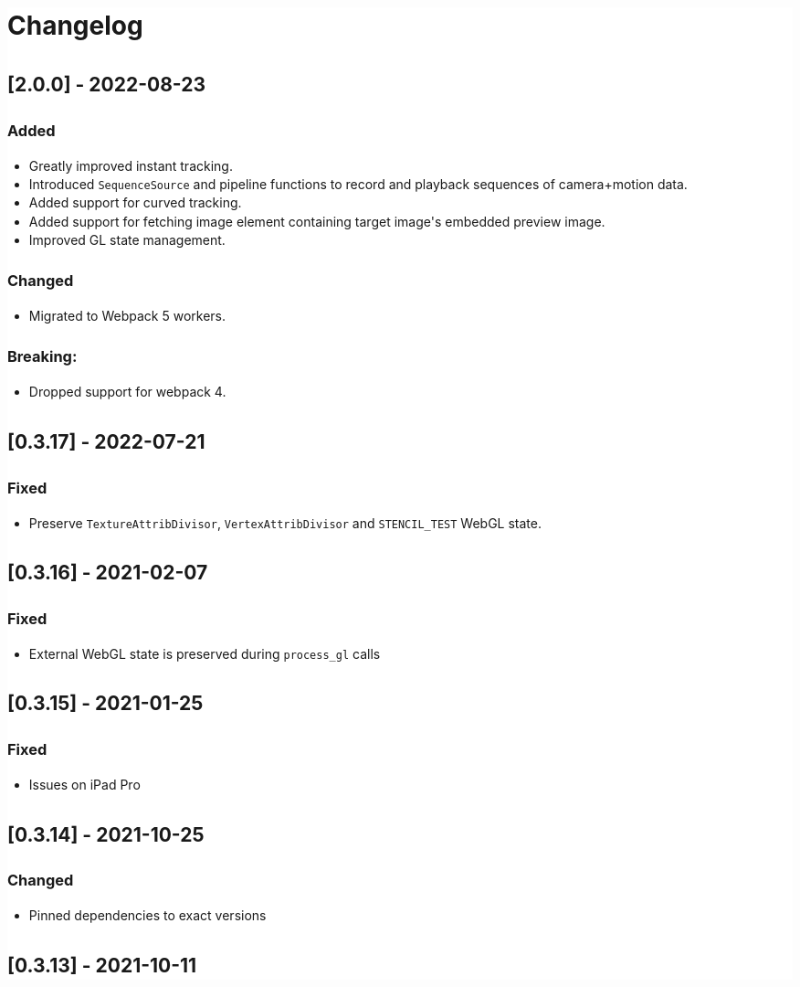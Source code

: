 # Changelog

## [2.0.0] - 2022-08-23

### Added

- Greatly improved instant tracking.
- Introduced `SequenceSource` and pipeline functions to record and playback sequences of camera+motion data.
- Added support for curved tracking.
- Added support for fetching image element containing target image's embedded preview image.
- Improved GL state management.

### Changed

- Migrated to Webpack 5 workers.

### **Breaking:**

- Dropped support for webpack 4.

## [0.3.17] - 2022-07-21

### Fixed

- Preserve `TextureAttribDivisor`, `VertexAttribDivisor` and `STENCIL_TEST` WebGL state.

## [0.3.16] - 2021-02-07

### Fixed

- External WebGL state is preserved during `process_gl` calls

## [0.3.15] - 2021-01-25

### Fixed

- Issues on iPad Pro

## [0.3.14] - 2021-10-25

### Changed

- Pinned dependencies to exact versions

## [0.3.13] - 2021-10-11
